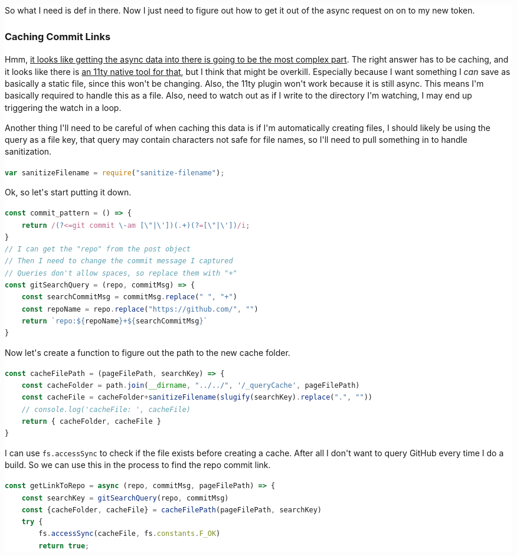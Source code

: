 So what I need is def in there. Now I just need to figure out how to get it out of the async request on on to my new token.

### Caching Commit Links

Hmm, [it looks like getting the async data into there is going to be the most complex part](https://github.com/markdown-it/markdown-it/blob/master/docs/development.md#i-need-async-rule-how-to-do-it). The right answer has to be caching, and it looks like there is [an 11ty native tool for that](https://www.11ty.dev/docs/plugins/cache/), but I think that might be overkill. Especially because I want something I *can* save as basically a static file, since this won't be changing. Also, the 11ty plugin won't work because it is still async. This means I'm basically required to handle this as a file. Also, need to watch out as if I write to the directory I'm watching, I may end up triggering the watch in a loop.

Another thing I'll need to be careful of when caching this data is if I'm automatically creating files, I should likely be using the query as a file key, that query may contain characters not safe for file names, so I'll need to pull something in to handle sanitization.

```javascript
var sanitizeFilename = require("sanitize-filename");
```

Ok, so let's start putting it down.

```javascript
const commit_pattern = () => {
	return /(?<=git commit \-am [\"|\'])(.+)(?=[\"|\'])/i;
}
// I can get the "repo" from the post object
// Then I need to change the commit message I captured
// Queries don't allow spaces, so replace them with "+"
const gitSearchQuery = (repo, commitMsg) => {
	const searchCommitMsg = commitMsg.replace(" ", "+")
	const repoName = repo.replace("https://github.com/", "")
	return `repo:${repoName}+${searchCommitMsg}`
}
```

Now let's create a function to figure out the path to the new cache folder.

```javascript
const cacheFilePath = (pageFilePath, searchKey) => {
	const cacheFolder = path.join(__dirname, "../../", '/_queryCache', pageFilePath)
	const cacheFile = cacheFolder+sanitizeFilename(slugify(searchKey).replace(".", ""))
	// console.log('cacheFile: ', cacheFile)
	return { cacheFolder, cacheFile }
}
```

I can use `fs.accessSync` to check if the file exists before creating a cache. After all I don't want to query GitHub every time I do a build. So we can use this in the process to find the repo commit link.

```javascript
const getLinkToRepo = async (repo, commitMsg, pageFilePath) => {
	const searchKey = gitSearchQuery(repo, commitMsg)
	const {cacheFolder, cacheFile} = cacheFilePath(pageFilePath, searchKey)
	try {
		fs.accessSync(cacheFile, fs.constants.F_OK)
		return true;
```
